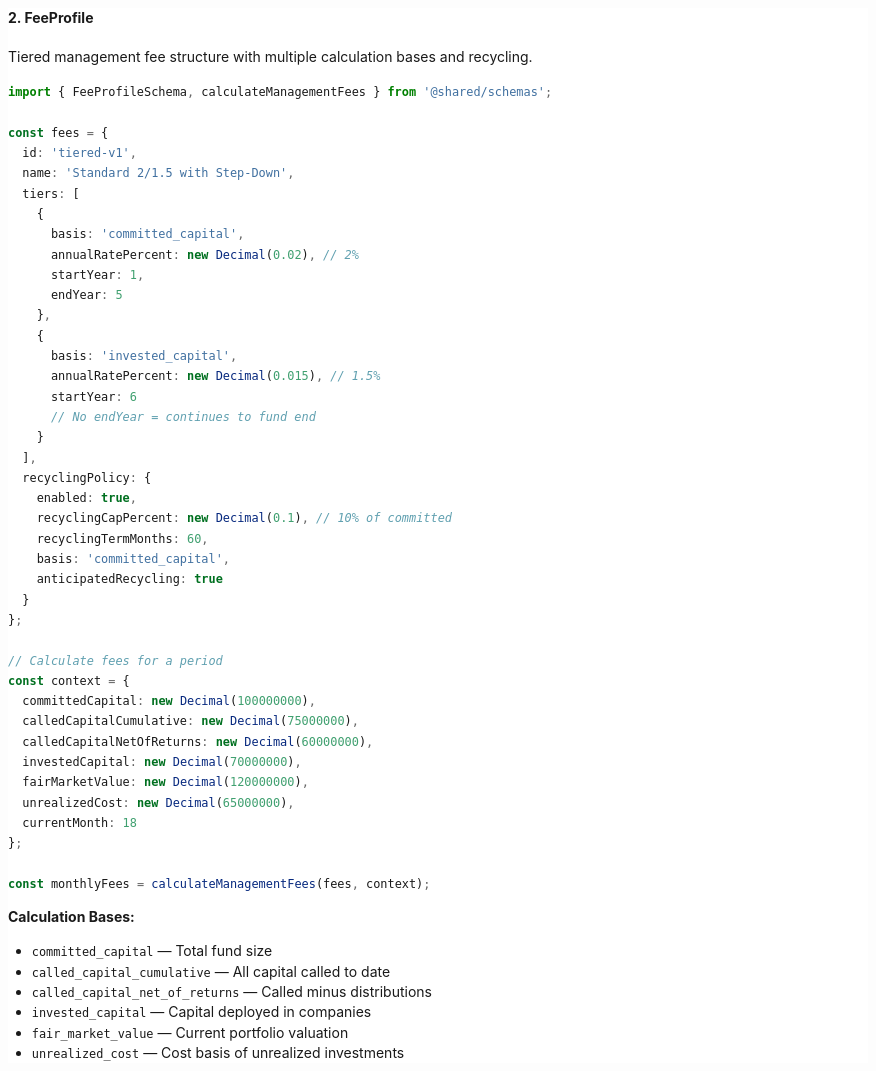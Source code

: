 #### 2. FeeProfile

Tiered management fee structure with multiple calculation bases and recycling.

```typescript
import { FeeProfileSchema, calculateManagementFees } from '@shared/schemas';

const fees = {
  id: 'tiered-v1',
  name: 'Standard 2/1.5 with Step-Down',
  tiers: [
    {
      basis: 'committed_capital',
      annualRatePercent: new Decimal(0.02), // 2%
      startYear: 1,
      endYear: 5
    },
    {
      basis: 'invested_capital',
      annualRatePercent: new Decimal(0.015), // 1.5%
      startYear: 6
      // No endYear = continues to fund end
    }
  ],
  recyclingPolicy: {
    enabled: true,
    recyclingCapPercent: new Decimal(0.1), // 10% of committed
    recyclingTermMonths: 60,
    basis: 'committed_capital',
    anticipatedRecycling: true
  }
};

// Calculate fees for a period
const context = {
  committedCapital: new Decimal(100000000),
  calledCapitalCumulative: new Decimal(75000000),
  calledCapitalNetOfReturns: new Decimal(60000000),
  investedCapital: new Decimal(70000000),
  fairMarketValue: new Decimal(120000000),
  unrealizedCost: new Decimal(65000000),
  currentMonth: 18
};

const monthlyFees = calculateManagementFees(fees, context);
```

**Calculation Bases:**
- `committed_capital` — Total fund size
- `called_capital_cumulative` — All capital called to date
- `called_capital_net_of_returns` — Called minus distributions
- `invested_capital` — Capital deployed in companies
- `fair_market_value` — Current portfolio valuation
- `unrealized_cost` — Cost basis of unrealized investments
